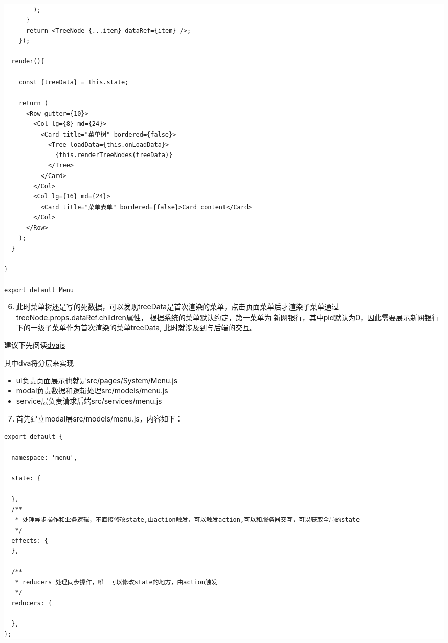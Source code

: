 ```
        );
      }
      return <TreeNode {...item} dataRef={item} />;
    });

  render(){

    const {treeData} = this.state;

    return (
      <Row gutter={10}>
        <Col lg={8} md={24}>
          <Card title="菜单树" bordered={false}>
            <Tree loadData={this.onLoadData}>
              {this.renderTreeNodes(treeData)}
            </Tree>
          </Card>
        </Col>
        <Col lg={16} md={24}>
          <Card title="菜单表单" bordered={false}>Card content</Card>
        </Col>
      </Row>
    );
  }

}

export default Menu

```

6. 此时菜单树还是写的死数据，可以发现treeData是首次渲染的菜单，点击页面菜单后才渲染子菜单通过 treeNode.props.dataRef.children属性，
根据系统的菜单默认约定，第一菜单为 新网银行，其中pid默认为0，因此需要展示新网银行下的一级子菜单作为首次渲染的菜单treeData,
此时就涉及到与后端的交互。

建议下先阅读[dvajs](https://dvajs.com/guide/)

其中dva将分层来实现
- ui负责页面展示也就是src/pages/System/Menu.js
- modal负责数据和逻辑处理src/models/menu.js
- service层负责请求后端src/services/menu.js

7. 首先建立modal层src/models/menu.js，内容如下：

```
export default {

  namespace: 'menu',

  state: {
    
  },
  /**
   * 处理异步操作和业务逻辑，不直接修改state,由action触发，可以触发action,可以和服务器交互，可以获取全局的state
   */
  effects: {
  },
  
  /**
   * reducers 处理同步操作，唯一可以修改state的地方，由action触发
   */
  reducers: {
   
  },
};
```